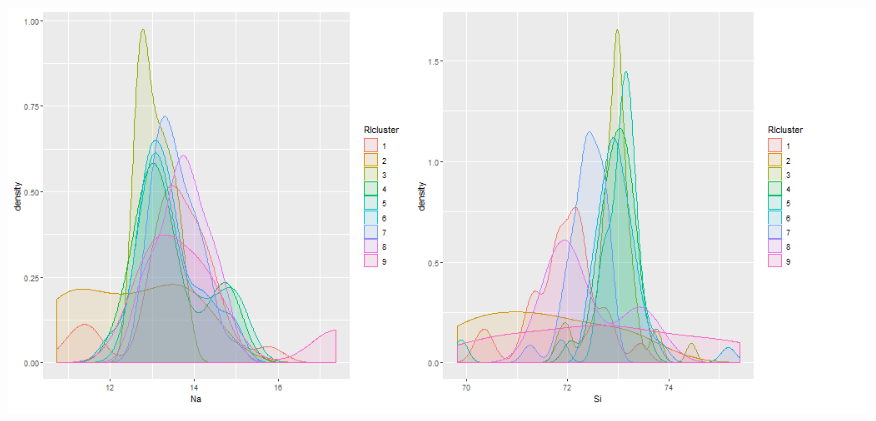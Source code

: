 <img width="400" hight="300" alt="image analysus" src="https://github.com/shareef-ragab/glass-classification/blob/master/Na_RIcluster.png?raw=true"> <img width="400" hight="300" alt="image analysus" src="https://github.com/shareef-ragab/glass-classification/blob/master/Si_RIcluster.png?raw=true">
